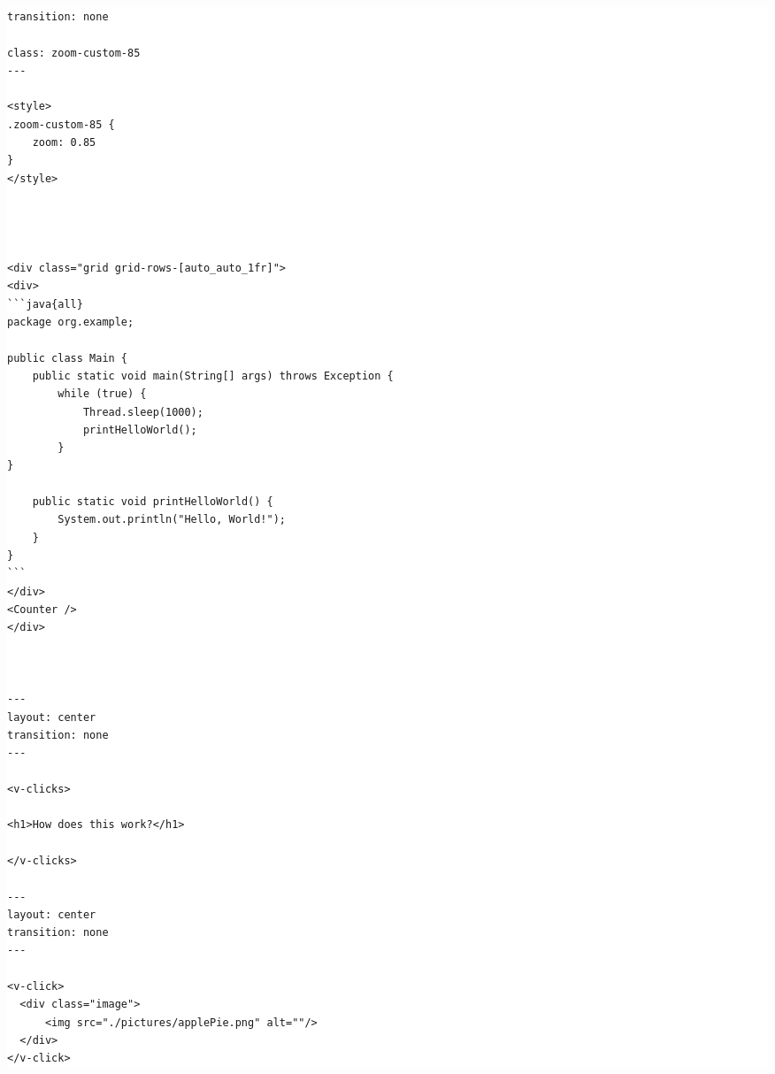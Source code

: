     transition: none
    
    class: zoom-custom-85
    ---
    
    <style>
    .zoom-custom-85 {
        zoom: 0.85
    }
    </style>
    
    
    
    
    <div class="grid grid-rows-[auto_auto_1fr]">
    <div>
    ```java{all}
    package org.example;
    
    public class Main {
        public static void main(String[] args) throws Exception {
            while (true) {
                Thread.sleep(1000);
                printHelloWorld();
            }
    }
    
        public static void printHelloWorld() {
            System.out.println("Hello, World!");
        }
    }
    ```
    </div>
    <Counter />
    </div>
    
    
    
    ---
    layout: center
    transition: none
    ---
    
    <v-clicks>
    
    <h1>How does this work?</h1>
    
    </v-clicks>
    
    ---
    layout: center
    transition: none
    ---
    
    <v-click>
      <div class="image">
          <img src="./pictures/applePie.png" alt=""/>
      </div>
    </v-click>
    